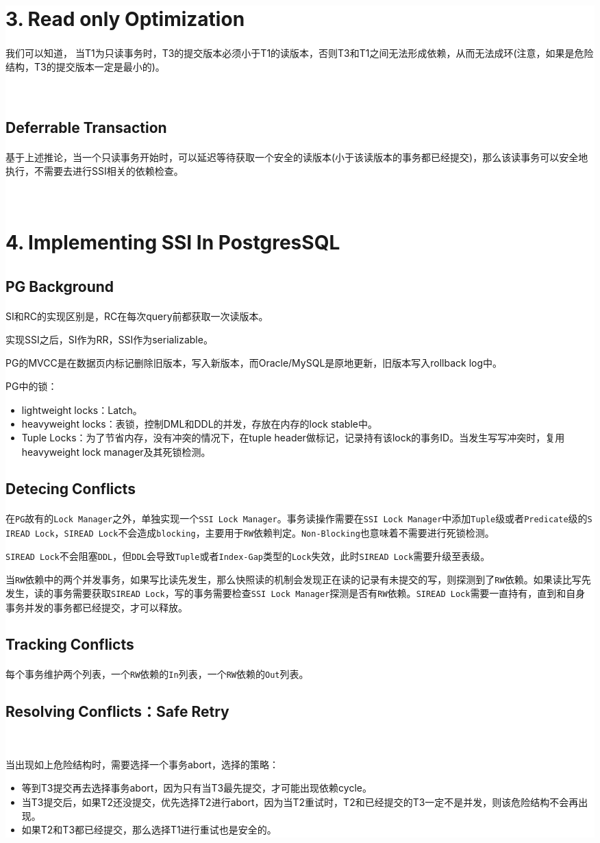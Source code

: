 # 3. Read only Optimization

我们可以知道， 当T1为只读事务时，T3的提交版本必须小于T1的读版本，否则T3和T1之间无法形成依赖，从而无法成环(注意，如果是危险结构，T3的提交版本一定是最小的)。

<img title="" src="https://wudidapaopao.github.io/assets/img/2024-10-22-serializable-snapshot-isolation-in-postgresql/4.jpeg" alt="" data-align="center" width="300">

## Deferrable Transaction

基于上述推论，当一个只读事务开始时，可以延迟等待获取一个安全的读版本(小于该读版本的事务都已经提交)，那么该读事务可以安全地执行，不需要去进行SSI相关的依赖检查。

<br>

# 4. Implementing SSI In PostgresSQL

## PG Background

SI和RC的实现区别是，RC在每次query前都获取一次读版本。

实现SSI之后，SI作为RR，SSI作为serializable。

PG的MVCC是在数据页内标记删除旧版本，写入新版本，而Oracle/MySQL是原地更新，旧版本写入rollback log中。

PG中的锁：

+ lightweight locks：Latch。
+ heavyweight locks：表锁，控制DML和DDL的并发，存放在内存的lock stable中。
+ Tuple Locks：为了节省内存，没有冲突的情况下，在tuple header做标记，记录持有该lock的事务ID。当发生写写冲突时，复用heavyweight lock manager及其死锁检测。

## Detecing Conflicts

在`PG`故有的`Lock Manager`之外，单独实现一个`SSI Lock Manager`。事务读操作需要在`SSI Lock Manager`中添加`Tuple`级或者`Predicate`级的`SIREAD Lock`，`SIREAD Lock`不会造成`blocking`，主要用于`RW`依赖判定。`Non-Blocking`也意味着不需要进行死锁检测。

`SIREAD Lock`不会阻塞`DDL`，但`DDL`会导致`Tuple`或者`Index-Gap`类型的`Lock`失效，此时`SIREAD Lock`需要升级至表级。

当`RW`依赖中的两个并发事务，如果写比读先发生，那么快照读的机制会发现正在读的记录有未提交的写，则探测到了`RW`依赖。如果读比写先发生，读的事务需要获取`SIREAD Lock`，写的事务需要检查`SSI Lock Manager`探测是否有`RW`依赖。`SIREAD Lock`需要一直持有，直到和自身事务并发的事务都已经提交，才可以释放。

## Tracking Conflicts

每个事务维护两个列表，一个`RW`依赖的`In`列表，一个`RW`依赖的`Out`列表。

## Resolving Conflicts：Safe Retry

<img title="" src="https://wudidapaopao.github.io/assets/img/2024-10-22-serializable-snapshot-isolation-in-postgresql/4.jpeg" alt="" data-align="center" width="300">

当出现如上危险结构时，需要选择一个事务abort，选择的策略：

+ 等到T3提交再去选择事务abort，因为只有当T3最先提交，才可能出现依赖cycle。
+ 当T3提交后，如果T2还没提交，优先选择T2进行abort，因为当T2重试时，T2和已经提交的T3一定不是并发，则该危险结构不会再出现。
+ 如果T2和T3都已经提交，那么选择T1进行重试也是安全的。
